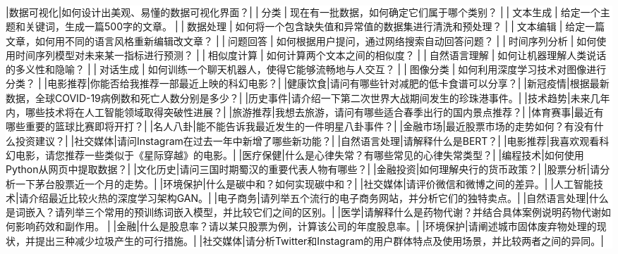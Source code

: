 |数据可视化|如何设计出美观、易懂的数据可视化界面？|
| 分类                | 现在有一批数据，如何确定它们属于哪个类别？                                                                   |
| 文本生成           | 给定一个主题和关键词，生成一篇500字的文章。                                                                  |
| 数据处理           | 如何将一个包含缺失值和异常值的数据集进行清洗和预处理？                                                     |
| 文本编辑           | 给定一篇文章，如何用不同的语言风格重新编辑改文章？                                                         |
| 问题回答           | 如何根据用户提问，通过网络搜索自动回答问题？                                                               |
| 时间序列分析       | 如何使用时间序列模型对未来某一指标进行预测？                                                               |
| 相似度计算         | 如何计算两个文本之间的相似度？                                                                             |
| 自然语言理解       | 如何让机器理解人类说话的多义性和隐喻？                                                                       |
| 对话生成           | 如何训练一个聊天机器人，使得它能够流畅地与人交互？                                                         |
| 图像分类           | 如何利用深度学习技术对图像进行分类？                                                                         |
|电影推荐|你能否给我推荐一部最近上映的科幻电影？|
|健康饮食|请问有哪些针对减肥的低卡食谱可以分享？|
|新冠疫情|根据最新数据，全球COVID-19病例数和死亡人数分别是多少？|
|历史事件|请介绍一下第二次世界大战期间发生的珍珠港事件。|
|技术趋势|未来几年内，哪些技术将在人工智能领域取得突破性进展？|
|旅游推荐|我想去旅游，请问有哪些适合春季出行的国内景点推荐？|
|体育赛事|最近有哪些重要的篮球比赛即将开打？|
|名人八卦|能不能告诉我最近发生的一件明星八卦事件？|
|金融市场|最近股票市场的走势如何？有没有什么投资建议？|
|社交媒体|请问Instagram在过去一年中新增了哪些新功能？|
|自然语言处理|请解释什么是BERT？|
|电影推荐|我喜欢观看科幻电影，请您推荐一些类似于《星际穿越》的电影。|
|医疗保健|什么是心律失常？有哪些常见的心律失常类型？|
|编程技术|如何使用Python从网页中提取数据？|
|文化历史|请问三国时期蜀汉的重要代表人物有哪些？|
|金融投资|如何理解央行的货币政策？|
|股票分析|请分析一下茅台股票近一个月的走势。|
|环境保护|什么是碳中和？如何实现碳中和？|
|社交媒体|请评价微信和微博之间的差异。|
|人工智能技术|请介绍最近比较火热的深度学习架构GAN。|
|电子商务|请列举五个流行的电子商务网站，并分析它们的独特卖点。|
|自然语言处理|什么是词嵌入？请列举三个常用的预训练词嵌入模型，并比较它们之间的区别。|
|医学|请解释什么是药物代谢？并结合具体案例说明药物代谢如何影响药效和副作用。 |
|金融|什么是股息率？请以某只股票为例，计算该公司的年度股息率。|
|环境保护|请阐述城市固体废弃物处理的现状，并提出三种减少垃圾产生的可行措施。|
|社交媒体|请分析Twitter和Instagram的用户群体特点及使用场景，并比较两者之间的异同。|